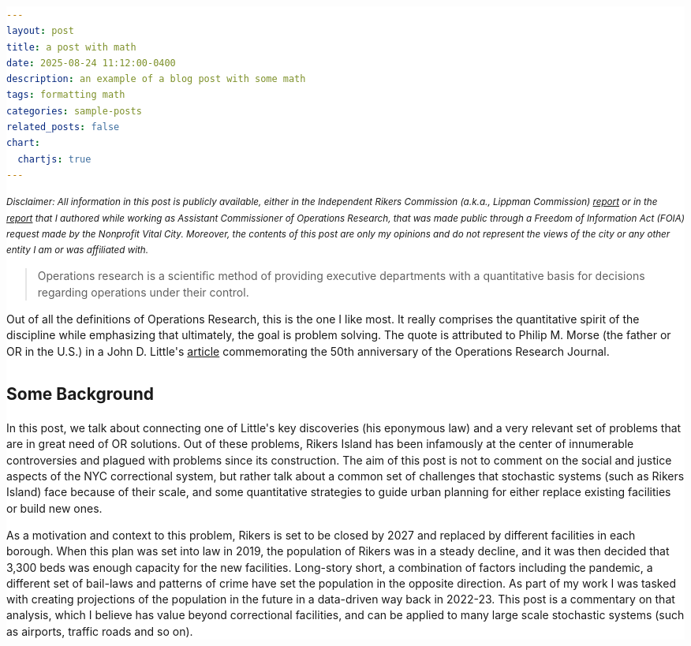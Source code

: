 ```yaml
---
layout: post
title: a post with math
date: 2025-08-24 11:12:00-0400
description: an example of a blog post with some math
tags: formatting math
categories: sample-posts
related_posts: false
chart:
  chartjs: true
---
```


<small>*Disclaimer: All information in this post is publicly available, either in the Independent Rikers Commission (a.k.a., Lippman Commission) [report](https://static1.squarespace.com/static/5b6de4731aef1de914f43628/t/67dd7c6d4e5dca1fa86db6d8/1742568562268/Independent+Rikers+Commission+Blueprint+to+Close+Rikers+Island+March+2025.pdf) or in the [report](https://www.vitalcitynyc.org/articles/the-citys-new-rikers-math) that I authored while working as Assistant Commissioner of Operations Research, that was made public through a Freedom of Information Act (FOIA) request made by the Nonprofit Vital City. Moreover, the contents of this post are only my opinions and do not represent the views of the city or any other entity I am or was affiliated with.* </small>

> Operations research is a scientiﬁc method of providing executive departments with a quantitative basis for
decisions regarding operations under their control.

Out of all the definitions of Operations Research, this is the one I like most. It really comprises the quantitative spirit of the discipline while emphasizing that ultimately, the goal is problem solving. The quote is attributed to Philip M. Morse (the father or OR in the U.S.) in a John D. Little's [article](https://pubsonline.informs.org/doi/epdf/10.1287/opre.50.1.146.17799) commemorating the 50th anniversary of the Operations Research Journal.

## Some Background

In this post, we talk about connecting one of Little's key discoveries (his eponymous law) and a very relevant set of problems that are in great need of OR solutions. Out of these problems, Rikers Island has been infamously at the center of innumerable controversies and plagued with problems since its construction. The aim of this post is not to comment on the social and justice aspects of the NYC correctional system, but rather talk about a common set of challenges that stochastic systems (such as Rikers Island) face because of their scale, and some quantitative strategies to guide urban planning for either replace existing facilities or build new ones.

As a motivation and context to this problem, Rikers is set to be closed by 2027 and replaced by different facilities in each borough. When this plan was set into law in 2019, the population of Rikers was in a steady decline, and it was then decided that 3,300 beds was enough capacity for the new facilities. Long-story short, a combination of factors including the pandemic, a different set of bail-laws and patterns of crime have set the population in the opposite direction. As part of my work I was tasked with creating projections of the population in the future in a data-driven way back in 2022-23. This post is a commentary on that analysis, which I believe has value beyond correctional facilities, and can be applied to many large scale stochastic systems (such as airports, traffic roads and so on).
